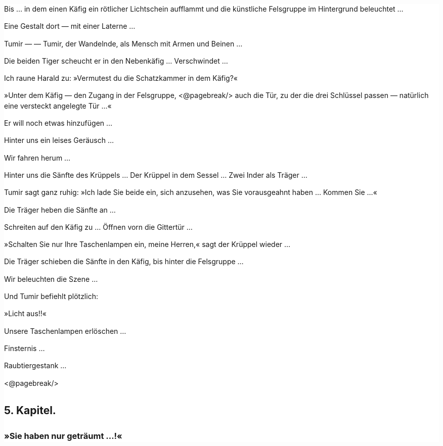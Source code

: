 Bis … in dem einen Käfig ein rötlicher Lichtschein aufflammt
und die künstliche Felsgruppe im Hintergrund beleuchtet
…

Eine Gestalt dort — mit einer Laterne …

Tumir — — Tumir, der Wandelnde, als Mensch mit
Armen und Beinen …

Die beiden Tiger scheucht er in den Nebenkäfig … Verschwindet
…

Ich raune Harald zu: »Vermutest du die Schatzkammer
in dem Käfig?«

»Unter dem Käfig — den Zugang in der Felsgruppe,
<@pagebreak/>
auch die Tür, zu der die drei Schlüssel passen — natürlich
eine versteckt angelegte Tür …«

Er will noch etwas hinzufügen …

Hinter uns ein leises Geräusch …

Wir fahren herum …

Hinter uns die Sänfte des Krüppels … Der Krüppel
in dem Sessel … Zwei Inder als Träger …

Tumir sagt ganz ruhig: »Ich lade Sie beide ein, sich
anzusehen, was Sie vorausgeahnt haben … Kommen
Sie …«

Die Träger heben die Sänfte an …

Schreiten auf den Käfig zu … Öffnen vorn die Gittertür
…

»Schalten Sie nur Ihre Taschenlampen ein, meine Herren,«
sagt der Krüppel wieder …

Die Träger schieben die Sänfte in den Käfig, bis hinter
die Felsgruppe …

Wir beleuchten die Szene …

Und Tumir befiehlt plötzlich:

»Licht aus!!«

Unsere Taschenlampen erlöschen …

Finsternis …

Raubtiergestank …

<@pagebreak/>

<h2>5. Kapitel.</h2>
<h3>»Sie haben nur geträumt …!«</h3>
